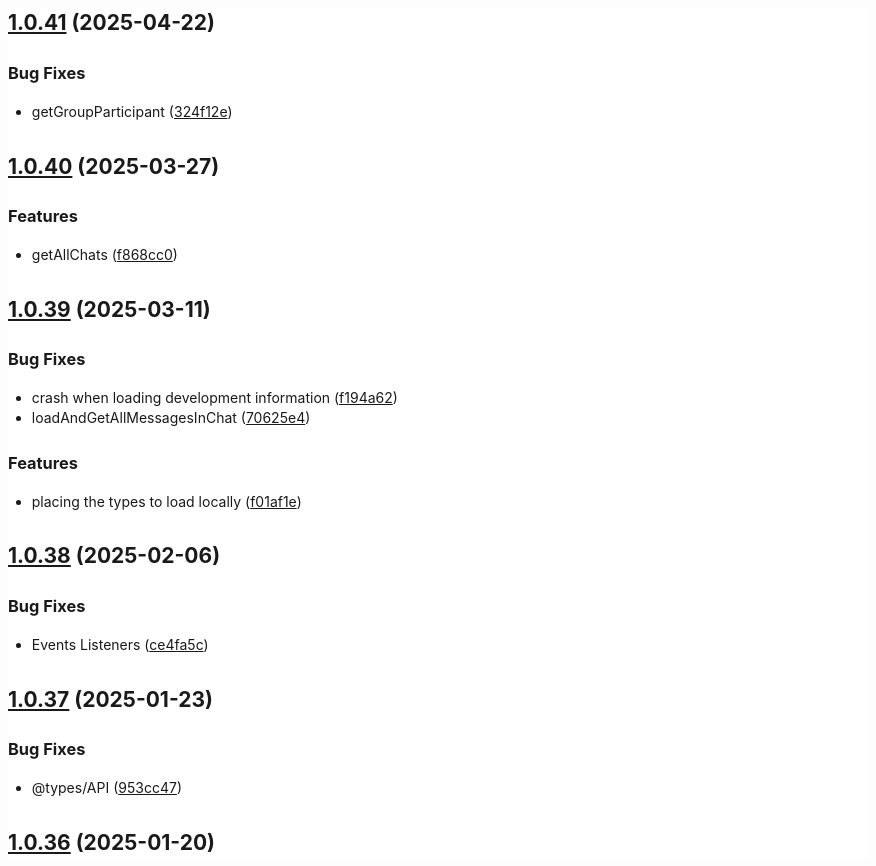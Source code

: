 ## [1.0.41](https://github.com/jonalan7/Hydra-bot/compare/v1.0.40...v1.0.41) (2025-04-22)

### Bug Fixes

- getGroupParticipant ([324f12e](https://github.com/jonalan7/Hydra-bot/commit/324f12e4c0ecb698f61cdebb9b637020ced55436))

## [1.0.40](https://github.com/jonalan7/Hydra-bot/compare/v1.0.39...v1.0.40) (2025-03-27)

### Features

- getAllChats ([f868cc0](https://github.com/jonalan7/Hydra-bot/commit/f868cc07fc4cf659704b5bf7719b10d7433cde01))

## [1.0.39](https://github.com/jonalan7/Hydra-bot/compare/v1.0.38...v1.0.39) (2025-03-11)

### Bug Fixes

- crash when loading development information ([f194a62](https://github.com/jonalan7/Hydra-bot/commit/f194a62cb96f2b21f15c2a90f35c79462455f2dd))
- loadAndGetAllMessagesInChat ([70625e4](https://github.com/jonalan7/Hydra-bot/commit/70625e40cd79bd67806c8258a3517e3105adacf6))

### Features

- placing the types to load locally ([f01af1e](https://github.com/jonalan7/Hydra-bot/commit/f01af1e452acd9afb1ce87a49d1c9e27ad1e1dca))

## [1.0.38](https://github.com/jonalan7/Hydra-bot/compare/v1.0.37...v1.0.38) (2025-02-06)

### Bug Fixes

- Events Listeners ([ce4fa5c](https://github.com/jonalan7/Hydra-bot/commit/ce4fa5c7ce487b7c33eb8e78c80db6c26576bbfd))

## [1.0.37](https://github.com/jonalan7/Hydra-bot/compare/v1.0.36...v1.0.37) (2025-01-23)

### Bug Fixes

- @types/API ([953cc47](https://github.com/jonalan7/Hydra-bot/commit/953cc474ec9ce9017cde97e5efc334b5fc1224a3))

## [1.0.36](https://github.com/jonalan7/Hydra-bot/compare/v1.0.35...v1.0.36) (2025-01-20)
